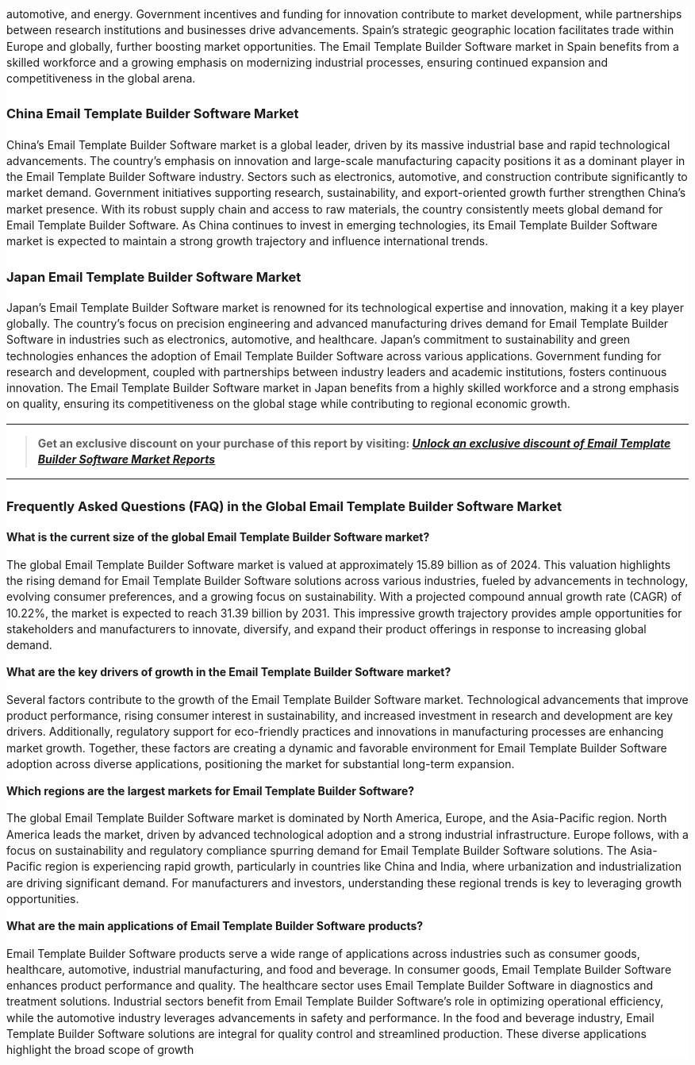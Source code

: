 automotive, and energy. Government incentives and funding for innovation contribute to market development, while partnerships between research institutions and businesses drive advancements. Spain&rsquo;s strategic geographic location facilitates trade within Europe and globally, further boosting market opportunities. The Email Template Builder Software market in Spain benefits from a skilled workforce and a growing emphasis on modernizing industrial processes, ensuring continued expansion and competitiveness in the global arena.</p><h3>China Email Template Builder Software Market</h3><p>China&rsquo;s Email Template Builder Software market is a global leader, driven by its massive industrial base and rapid technological advancements. The country&rsquo;s emphasis on innovation and large-scale manufacturing capacity positions it as a dominant player in the Email Template Builder Software industry. Sectors such as electronics, automotive, and construction contribute significantly to market demand. Government initiatives supporting research, sustainability, and export-oriented growth further strengthen China&rsquo;s market presence. With its robust supply chain and access to raw materials, the country consistently meets global demand for Email Template Builder Software. As China continues to invest in emerging technologies, its Email Template Builder Software market is expected to maintain a strong growth trajectory and influence international trends.</p><h3>Japan Email Template Builder Software Market</h3><p>Japan&rsquo;s Email Template Builder Software market is renowned for its technological expertise and innovation, making it a key player globally. The country&rsquo;s focus on precision engineering and advanced manufacturing drives demand for Email Template Builder Software in industries such as electronics, automotive, and healthcare. Japan&rsquo;s commitment to sustainability and green technologies enhances the adoption of Email Template Builder Software across various applications. Government funding for research and development, coupled with partnerships between industry leaders and academic institutions, fosters continuous innovation. The Email Template Builder Software market in Japan benefits from a highly skilled workforce and a strong emphasis on quality, ensuring its competitiveness on the global stage while contributing to regional economic growth.</p><hr /><blockquote><p><strong>Get an exclusive discount on your purchase of this report by visiting: <em><a href="://marketresearchpulse.com/ask-for-discount/129393?utm_source=Github&amp;utm_medium=0116">Unlock an exclusive discount of Email Template Builder Software Market Reports</a></em>&nbsp;</strong></p></blockquote><hr /><h3>Frequently Asked Questions (FAQ) in the Global Email Template Builder Software Market</h3><p><strong>What is the current size of the global Email Template Builder Software market?</strong></p><p>The global Email Template Builder Software market is valued at approximately 15.89 billion as of 2024. This valuation highlights the rising demand for Email Template Builder Software solutions across various industries, fueled by advancements in technology, evolving consumer preferences, and a growing focus on sustainability. With a projected compound annual growth rate (CAGR) of 10.22%, the market is expected to reach 31.39 billion by 2031. This impressive growth trajectory provides ample opportunities for stakeholders and manufacturers to innovate, diversify, and expand their product offerings in response to increasing global demand.</p><p><strong>What are the key drivers of growth in the Email Template Builder Software market?</strong></p><p>Several factors contribute to the growth of the Email Template Builder Software market. Technological advancements that improve product performance, rising consumer interest in sustainability, and increased investment in research and development are key drivers. Additionally, regulatory support for eco-friendly practices and innovations in manufacturing processes are enhancing market growth. Together, these factors are creating a dynamic and favorable environment for Email Template Builder Software adoption across diverse applications, positioning the market for substantial long-term expansion.</p><p><strong>Which regions are the largest markets for Email Template Builder Software?</strong></p><p>The global Email Template Builder Software market is dominated by North America, Europe, and the Asia-Pacific region. North America leads the market, driven by advanced technological adoption and a strong industrial infrastructure. Europe follows, with a focus on sustainability and regulatory compliance spurring demand for Email Template Builder Software solutions. The Asia-Pacific region is experiencing rapid growth, particularly in countries like China and India, where urbanization and industrialization are driving significant demand. For manufacturers and investors, understanding these regional trends is key to leveraging growth opportunities.</p><p><strong>What are the main applications of Email Template Builder Software products?</strong></p><p>Email Template Builder Software products serve a wide range of applications across industries such as consumer goods, healthcare, automotive, industrial manufacturing, and food and beverage. In consumer goods, Email Template Builder Software enhances product performance and quality. The healthcare sector uses Email Template Builder Software in diagnostics and treatment solutions. Industrial sectors benefit from Email Template Builder Software&rsquo;s role in optimizing operational efficiency, while the automotive industry leverages advancements in safety and performance. In the food and beverage industry, Email Template Builder Software solutions are integral for quality control and streamlined production. These diverse applications highlight the broad scope of growth
